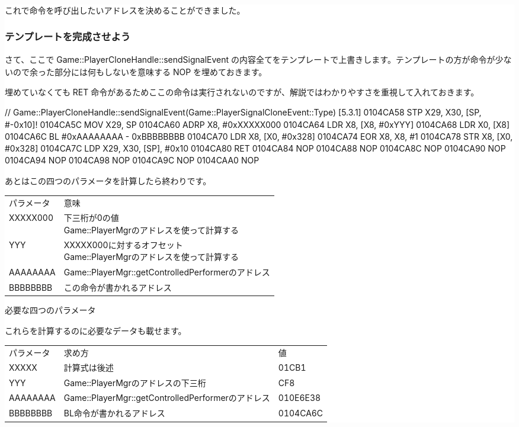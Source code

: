 これで命令を呼び出したいアドレスを決めることができました。

### テンプレートを完成させよう

さて、ここで Game::PlayerCloneHandle::sendSignalEvent の内容全てをテンプレートで上書きします。テンプレートの方が命令が少ないので余った部分には何もしないを意味する NOP を埋めておきます。

埋めていなくても RET 命令があるためここの命令は実行されないのですが、解説ではわかりやすさを重視して入れておきます。

// Game::PlayerCloneHandle::sendSignalEvent(Game::PlayerSignalCloneEvent::Type) \[5.3.1\]
0104CA58 STP X29, X30, \[SP, #-0x10\]!
0104CA5C MOV X29, SP
0104CA60 ADRP X8, #0xXXXXX000
0104CA64 LDR X8, \[X8, #0xYYY\]
0104CA68 LDR X0, \[X8\]
0104CA6C BL #0xAAAAAAAA - 0xBBBBBBBB
0104CA70 LDR X8, \[X0, #0x328\]
0104CA74 EOR X8, X8, #1
0104CA78 STR X8, \[X0, #0x328\]
0104CA7C LDP X29, X30, \[SP\], #0x10
0104CA80 RET
0104CA84 NOP
0104CA88 NOP
0104CA8C NOP
0104CA90 NOP
0104CA94 NOP
0104CA98 NOP
0104CA9C NOP
0104CAA0 NOP

あとはこの四つのパラメータを計算したら終わりです。

<table><tbody><tr><td class="has-text-align-center" data-align="center">パラメータ</td><td class="has-text-align-center" data-align="center">意味</td></tr><tr><td class="has-text-align-center" data-align="center">XXXXX000</td><td class="has-text-align-center" data-align="center">下三桁が0の値<br>Game::PlayerMgrのアドレスを使って計算する</td></tr><tr><td class="has-text-align-center" data-align="center">YYY</td><td class="has-text-align-center" data-align="center">XXXXX000に対するオフセット<br>Game::PlayerMgrのアドレスを使って計算する</td></tr><tr><td class="has-text-align-center" data-align="center">AAAAAAAA</td><td class="has-text-align-center" data-align="center">Game::PlayerMgr::getControlledPerformerのアドレス</td></tr><tr><td class="has-text-align-center" data-align="center">BBBBBBBB</td><td class="has-text-align-center" data-align="center">この命令が書かれるアドレス</td></tr></tbody></table>

必要な四つのパラメータ

これらを計算するのに必要なデータも載せます。

<table><tbody><tr><td class="has-text-align-center" data-align="center">パラメータ</td><td class="has-text-align-center" data-align="center">求め方</td><td class="has-text-align-center" data-align="center">値</td></tr><tr><td class="has-text-align-center" data-align="center">XXXXX</td><td class="has-text-align-center" data-align="center">計算式は後述</td><td class="has-text-align-center" data-align="center">01CB1</td></tr><tr><td class="has-text-align-center" data-align="center">YYY</td><td class="has-text-align-center" data-align="center">Game::PlayerMgrのアドレスの下三桁</td><td class="has-text-align-center" data-align="center">CF8</td></tr><tr><td class="has-text-align-center" data-align="center">AAAAAAAA</td><td class="has-text-align-center" data-align="center">Game::PlayerMgr::getControlledPerformerのアドレス</td><td class="has-text-align-center" data-align="center">010E6E38</td></tr><tr><td class="has-text-align-center" data-align="center">BBBBBBBB</td><td class="has-text-align-center" data-align="center">BL命令が書かれるアドレス</td><td class="has-text-align-center" data-align="center">0104CA6C</td></tr></tbody></table>
